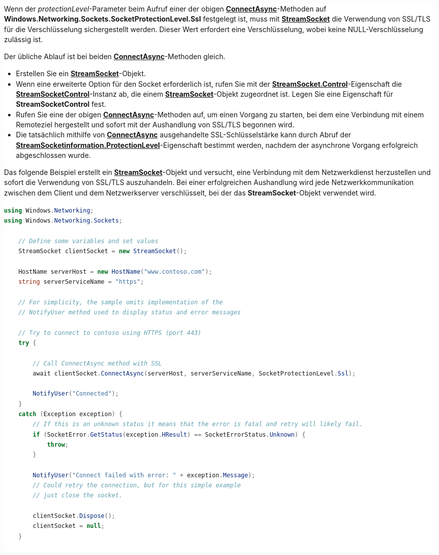 Wenn der *protectionLevel*-Parameter beim Aufruf einer der obigen [**ConnectAsync**](https://msdn.microsoft.com/library/windows/apps/hh701504)-Methoden auf **Windows.Networking.Sockets.SocketProtectionLevel.Ssl** festgelegt ist, muss mit [**StreamSocket**](https://msdn.microsoft.com/library/windows/apps/br226882) die Verwendung von SSL/TLS für die Verschlüsselung sichergestellt werden. Dieser Wert erfordert eine Verschlüsselung, wobei keine NULL-Verschlüsselung zulässig ist.

Der übliche Ablauf ist bei beiden [**ConnectAsync**](https://msdn.microsoft.com/library/windows/apps/hh701504)-Methoden gleich.

-   Erstellen Sie ein [**StreamSocket**](https://msdn.microsoft.com/library/windows/apps/br226882)-Objekt.
-   Wenn eine erweiterte Option für den Socket erforderlich ist, rufen Sie mit der [**StreamSocket.Control**](https://msdn.microsoft.com/library/windows/apps/br226917)-Eigenschaft die [**StreamSocketControl**](https://msdn.microsoft.com/library/windows/apps/br226893)-Instanz ab, die einem [**StreamSocket**](https://msdn.microsoft.com/library/windows/apps/br226882)-Objekt zugeordnet ist. Legen Sie eine Eigenschaft für **StreamSocketControl** fest.
-   Rufen Sie eine der obigen [**ConnectAsync**](https://msdn.microsoft.com/library/windows/apps/hh701504)-Methoden auf, um einen Vorgang zu starten, bei dem eine Verbindung mit einem Remoteziel hergestellt und sofort mit der Aushandlung von SSL/TLS begonnen wird.
-   Die tatsächlich mithilfe von [**ConnectAsync**](https://msdn.microsoft.com/library/windows/apps/hh701504) ausgehandelte SSL-Schlüsselstärke kann durch Abruf der [**StreamSocketinformation.ProtectionLevel**](https://msdn.microsoft.com/library/windows/apps/hh967868)-Eigenschaft bestimmt werden, nachdem der asynchrone Vorgang erfolgreich abgeschlossen wurde.

Das folgende Beispiel erstellt ein [**StreamSocket**](https://msdn.microsoft.com/library/windows/apps/br226882)-Objekt und versucht, eine Verbindung mit dem Netzwerkdienst herzustellen und sofort die Verwendung von SSL/TLS auszuhandeln. Bei einer erfolgreichen Aushandlung wird jede Netzwerkkommunikation zwischen dem Client und dem Netzwerkserver verschlüsselt, bei der das **StreamSocket**-Objekt verwendet wird.

```csharp
using Windows.Networking;
using Windows.Networking.Sockets;

    // Define some variables and set values
    StreamSocket clientSocket = new StreamSocket();
     
    HostName serverHost = new HostName("www.contoso.com");
    string serverServiceName = "https";
    
    // For simplicity, the sample omits implementation of the
    // NotifyUser method used to display status and error messages 
    
    // Try to connect to contoso using HTTPS (port 443)
    try {

        // Call ConnectAsync method with SSL
        await clientSocket.ConnectAsync(serverHost, serverServiceName, SocketProtectionLevel.Ssl);

        NotifyUser("Connected");
    }
    catch (Exception exception) {
        // If this is an unknown status it means that the error is fatal and retry will likely fail.
        if (SocketError.GetStatus(exception.HResult) == SocketErrorStatus.Unknown) {
            throw;
        }
        
        NotifyUser("Connect failed with error: " + exception.Message);
        // Could retry the connection, but for this simple example
        // just close the socket.
        
        clientSocket.Dispose();
        clientSocket = null; 
    }
           
```